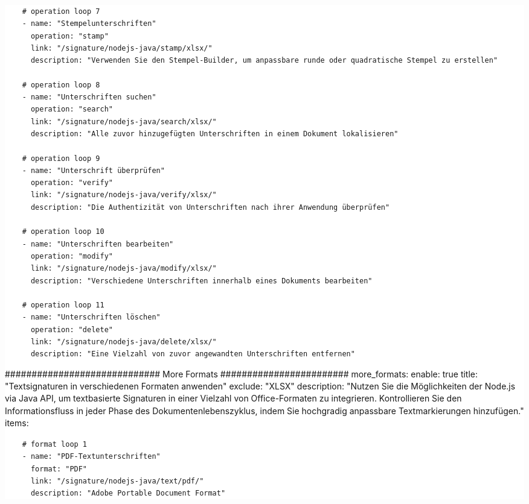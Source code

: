         # operation loop 7
        - name: "Stempelunterschriften"
          operation: "stamp"
          link: "/signature/nodejs-java/stamp/xlsx/"
          description: "Verwenden Sie den Stempel-Builder, um anpassbare runde oder quadratische Stempel zu erstellen"
          
        # operation loop 8
        - name: "Unterschriften suchen"
          operation: "search"
          link: "/signature/nodejs-java/search/xlsx/"
          description: "Alle zuvor hinzugefügten Unterschriften in einem Dokument lokalisieren"
          
        # operation loop 9
        - name: "Unterschrift überprüfen"
          operation: "verify"
          link: "/signature/nodejs-java/verify/xlsx/"
          description: "Die Authentizität von Unterschriften nach ihrer Anwendung überprüfen"
          
        # operation loop 10
        - name: "Unterschriften bearbeiten"
          operation: "modify"
          link: "/signature/nodejs-java/modify/xlsx/"
          description: "Verschiedene Unterschriften innerhalb eines Dokuments bearbeiten"
          
        # operation loop 11
        - name: "Unterschriften löschen"
          operation: "delete"
          link: "/signature/nodejs-java/delete/xlsx/"
          description: "Eine Vielzahl von zuvor angewandten Unterschriften entfernen"
          
############################# More Formats ########################
more_formats:
    enable: true
    title: "Textsignaturen in verschiedenen Formaten anwenden"
    exclude: "XLSX"
    description: "Nutzen Sie die Möglichkeiten der Node.js via Java API, um textbasierte Signaturen in einer Vielzahl von Office-Formaten zu integrieren. Kontrollieren Sie den Informationsfluss in jeder Phase des Dokumentenlebenszyklus, indem Sie hochgradig anpassbare Textmarkierungen hinzufügen."
    items: 
          
        # format loop 1
        - name: "PDF-Textunterschriften"
          format: "PDF"
          link: "/signature/nodejs-java/text/pdf/"
          description: "Adobe Portable Document Format"
          
